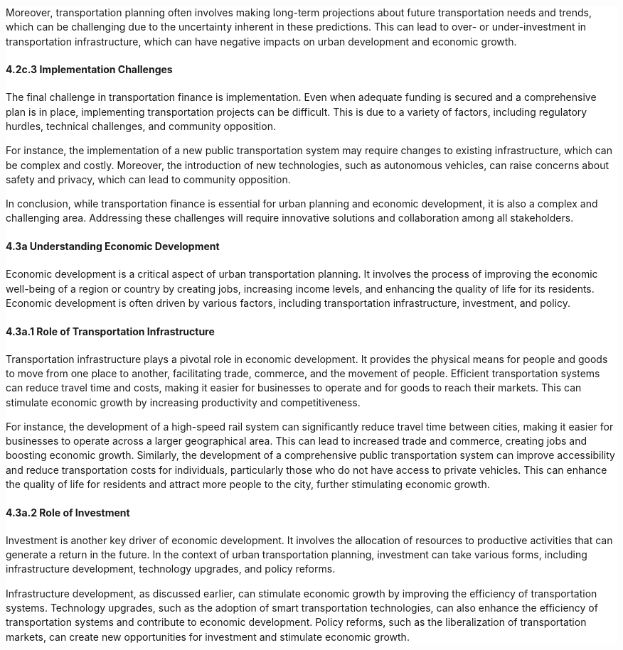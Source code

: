 Moreover, transportation planning often involves making long-term projections about future transportation needs and trends, which can be challenging due to the uncertainty inherent in these predictions. This can lead to over- or under-investment in transportation infrastructure, which can have negative impacts on urban development and economic growth.

#### 4.2c.3 Implementation Challenges

The final challenge in transportation finance is implementation. Even when adequate funding is secured and a comprehensive plan is in place, implementing transportation projects can be difficult. This is due to a variety of factors, including regulatory hurdles, technical challenges, and community opposition.

For instance, the implementation of a new public transportation system may require changes to existing infrastructure, which can be complex and costly. Moreover, the introduction of new technologies, such as autonomous vehicles, can raise concerns about safety and privacy, which can lead to community opposition.

In conclusion, while transportation finance is essential for urban planning and economic development, it is also a complex and challenging area. Addressing these challenges will require innovative solutions and collaboration among all stakeholders.




#### 4.3a Understanding Economic Development

Economic development is a critical aspect of urban transportation planning. It involves the process of improving the economic well-being of a region or country by creating jobs, increasing income levels, and enhancing the quality of life for its residents. Economic development is often driven by various factors, including transportation infrastructure, investment, and policy.

#### 4.3a.1 Role of Transportation Infrastructure

Transportation infrastructure plays a pivotal role in economic development. It provides the physical means for people and goods to move from one place to another, facilitating trade, commerce, and the movement of people. Efficient transportation systems can reduce travel time and costs, making it easier for businesses to operate and for goods to reach their markets. This can stimulate economic growth by increasing productivity and competitiveness.

For instance, the development of a high-speed rail system can significantly reduce travel time between cities, making it easier for businesses to operate across a larger geographical area. This can lead to increased trade and commerce, creating jobs and boosting economic growth. Similarly, the development of a comprehensive public transportation system can improve accessibility and reduce transportation costs for individuals, particularly those who do not have access to private vehicles. This can enhance the quality of life for residents and attract more people to the city, further stimulating economic growth.

#### 4.3a.2 Role of Investment

Investment is another key driver of economic development. It involves the allocation of resources to productive activities that can generate a return in the future. In the context of urban transportation planning, investment can take various forms, including infrastructure development, technology upgrades, and policy reforms.

Infrastructure development, as discussed earlier, can stimulate economic growth by improving the efficiency of transportation systems. Technology upgrades, such as the adoption of smart transportation technologies, can also enhance the efficiency of transportation systems and contribute to economic development. Policy reforms, such as the liberalization of transportation markets, can create new opportunities for investment and stimulate economic growth.
